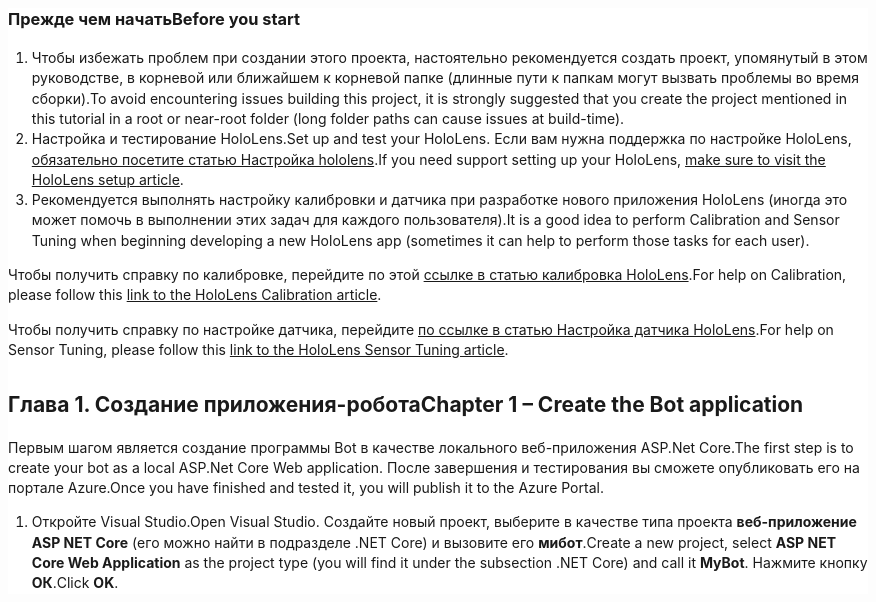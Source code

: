 ### <a name="before-you-start"></a><span data-ttu-id="e95e3-144">Прежде чем начать</span><span class="sxs-lookup"><span data-stu-id="e95e3-144">Before you start</span></span>

1.  <span data-ttu-id="e95e3-145">Чтобы избежать проблем при создании этого проекта, настоятельно рекомендуется создать проект, упомянутый в этом руководстве, в корневой или ближайшем к корневой папке (длинные пути к папкам могут вызвать проблемы во время сборки).</span><span class="sxs-lookup"><span data-stu-id="e95e3-145">To avoid encountering issues building this project, it is strongly suggested that you create the project mentioned in this tutorial in a root or near-root folder (long folder paths can cause issues at build-time).</span></span>
2.  <span data-ttu-id="e95e3-146">Настройка и тестирование HoloLens.</span><span class="sxs-lookup"><span data-stu-id="e95e3-146">Set up and test your HoloLens.</span></span> <span data-ttu-id="e95e3-147">Если вам нужна поддержка по настройке HoloLens, [обязательно посетите статью Настройка hololens](https://docs.microsoft.com/hololens/hololens-setup).</span><span class="sxs-lookup"><span data-stu-id="e95e3-147">If you need support setting up your HoloLens, [make sure to visit the HoloLens setup article](https://docs.microsoft.com/hololens/hololens-setup).</span></span> 
3.  <span data-ttu-id="e95e3-148">Рекомендуется выполнять настройку калибровки и датчика при разработке нового приложения HoloLens (иногда это может помочь в выполнении этих задач для каждого пользователя).</span><span class="sxs-lookup"><span data-stu-id="e95e3-148">It is a good idea to perform Calibration and Sensor Tuning when beginning developing a new HoloLens app (sometimes it can help to perform those tasks for each user).</span></span> 

<span data-ttu-id="e95e3-149">Чтобы получить справку по калибровке, перейдите по этой [ссылке в статью калибровка HoloLens](calibration.md#hololens-2).</span><span class="sxs-lookup"><span data-stu-id="e95e3-149">For help on Calibration, please follow this [link to the HoloLens Calibration article](calibration.md#hololens-2).</span></span>

<span data-ttu-id="e95e3-150">Чтобы получить справку по настройке датчика, перейдите [по ссылке в статью Настройка датчика HoloLens](sensor-tuning.md).</span><span class="sxs-lookup"><span data-stu-id="e95e3-150">For help on Sensor Tuning, please follow this [link to the HoloLens Sensor Tuning article](sensor-tuning.md).</span></span>

## <a name="chapter-1--create-the-bot-application"></a><span data-ttu-id="e95e3-151">Глава 1. Создание приложения-робота</span><span class="sxs-lookup"><span data-stu-id="e95e3-151">Chapter 1 – Create the Bot application</span></span>

<span data-ttu-id="e95e3-152">Первым шагом является создание программы Bot в качестве локального веб-приложения ASP.Net Core.</span><span class="sxs-lookup"><span data-stu-id="e95e3-152">The first step is to create your bot as a local ASP.Net Core Web application.</span></span> <span data-ttu-id="e95e3-153">После завершения и тестирования вы сможете опубликовать его на портале Azure.</span><span class="sxs-lookup"><span data-stu-id="e95e3-153">Once you have finished and tested it, you will publish it to the Azure Portal.</span></span>

1.  <span data-ttu-id="e95e3-154">Откройте Visual Studio.</span><span class="sxs-lookup"><span data-stu-id="e95e3-154">Open Visual Studio.</span></span> <span data-ttu-id="e95e3-155">Создайте новый проект, выберите в качестве типа проекта **веб-приложение ASP NET Core** (его можно найти в подразделе .NET Core) и вызовите его **мибот**.</span><span class="sxs-lookup"><span data-stu-id="e95e3-155">Create a new project, select **ASP NET Core Web Application** as the project type (you will find it under the subsection .NET Core) and call it **MyBot**.</span></span> <span data-ttu-id="e95e3-156">Нажмите кнопку **ОК**.</span><span class="sxs-lookup"><span data-stu-id="e95e3-156">Click **OK**.</span></span>

